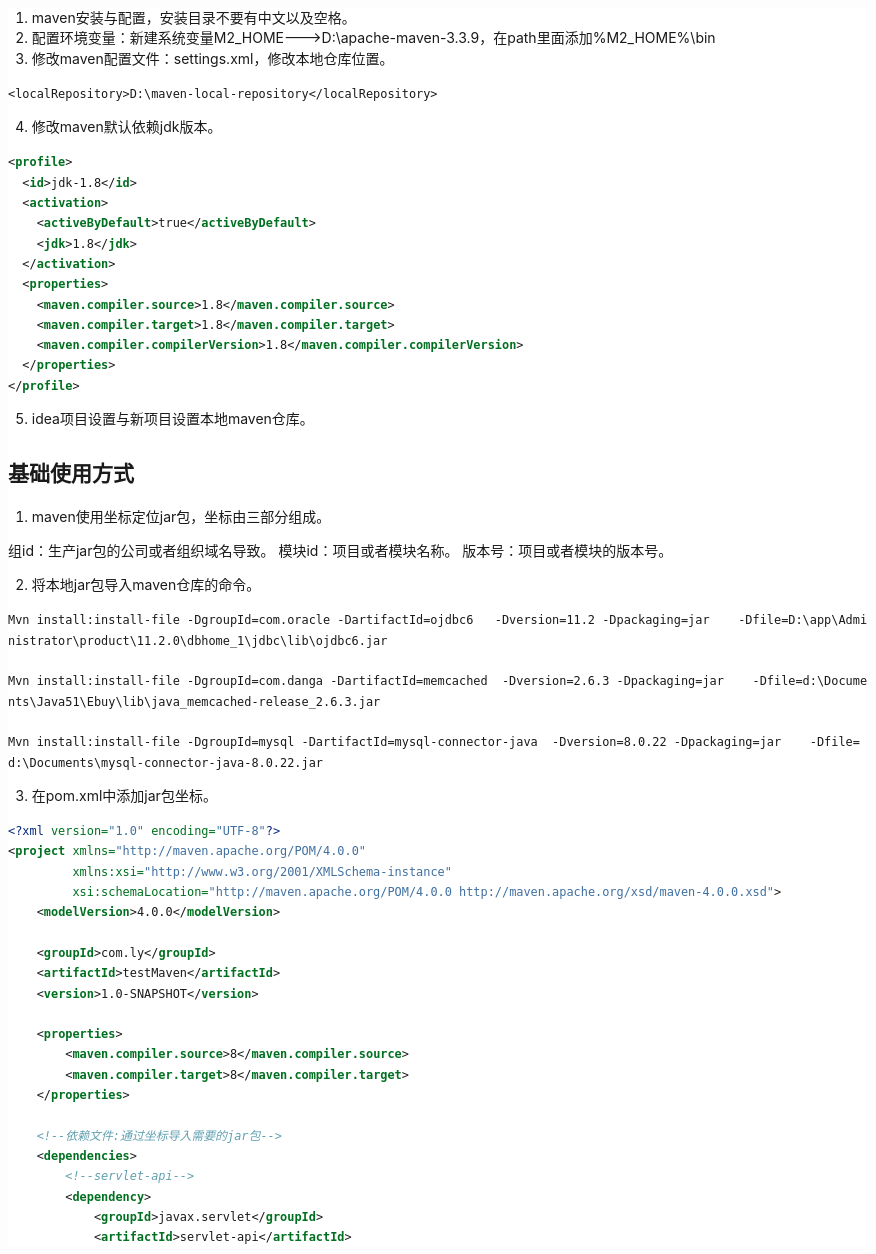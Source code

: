 1. maven安装与配置，安装目录不要有中文以及空格。
2. 配置环境变量：新建系统变量M2_HOME--->D:\apache-maven-3.3.9，在path里面添加%M2_HOME%\bin
3. 修改maven配置文件：settings.xml，修改本地仓库位置。

`<localRepository>D:\maven-local-repository</localRepository>`

4. 修改maven默认依赖jdk版本。
```xml
<profile>
  <id>jdk-1.8</id>
  <activation>
    <activeByDefault>true</activeByDefault>
    <jdk>1.8</jdk>
  </activation>
  <properties>
    <maven.compiler.source>1.8</maven.compiler.source>
    <maven.compiler.target>1.8</maven.compiler.target>
    <maven.compiler.compilerVersion>1.8</maven.compiler.compilerVersion>
  </properties>
</profile>
```

5. idea项目设置与新项目设置本地maven仓库。
## 基础使用方式

1. maven使用坐标定位jar包，坐标由三部分组成。

组id：生产jar包的公司或者组织域名导致。
模块id：项目或者模块名称。
版本号：项目或者模块的版本号。

2. 将本地jar包导入maven仓库的命令。
```basic
Mvn install:install-file -DgroupId=com.oracle -DartifactId=ojdbc6   -Dversion=11.2 -Dpackaging=jar    -Dfile=D:\app\Administrator\product\11.2.0\dbhome_1\jdbc\lib\ojdbc6.jar

Mvn install:install-file -DgroupId=com.danga -DartifactId=memcached  -Dversion=2.6.3 -Dpackaging=jar    -Dfile=d:\Documents\Java51\Ebuy\lib\java_memcached-release_2.6.3.jar

Mvn install:install-file -DgroupId=mysql -DartifactId=mysql-connector-java  -Dversion=8.0.22 -Dpackaging=jar    -Dfile=d:\Documents\mysql-connector-java-8.0.22.jar
```

3. 在pom.xml中添加jar包坐标。
```xml
<?xml version="1.0" encoding="UTF-8"?>
<project xmlns="http://maven.apache.org/POM/4.0.0"
         xmlns:xsi="http://www.w3.org/2001/XMLSchema-instance"
         xsi:schemaLocation="http://maven.apache.org/POM/4.0.0 http://maven.apache.org/xsd/maven-4.0.0.xsd">
    <modelVersion>4.0.0</modelVersion>

    <groupId>com.ly</groupId>
    <artifactId>testMaven</artifactId>
    <version>1.0-SNAPSHOT</version>

    <properties>
        <maven.compiler.source>8</maven.compiler.source>
        <maven.compiler.target>8</maven.compiler.target>
    </properties>

    <!--依赖文件:通过坐标导入需要的jar包-->
    <dependencies>
        <!--servlet-api-->
        <dependency>
            <groupId>javax.servlet</groupId>
            <artifactId>servlet-api</artifactId>
```